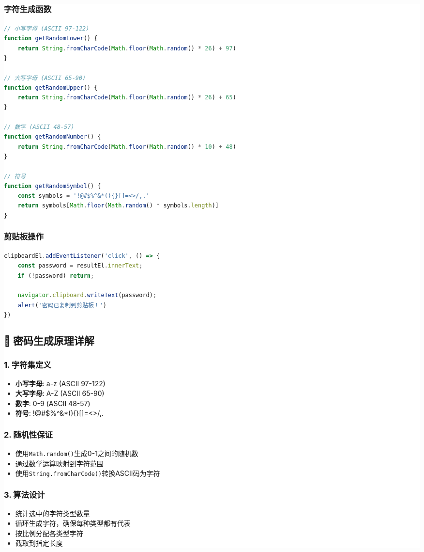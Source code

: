 ### 字符生成函数
```javascript
// 小写字母 (ASCII 97-122)
function getRandomLower() {
    return String.fromCharCode(Math.floor(Math.random() * 26) + 97)
}

// 大写字母 (ASCII 65-90)
function getRandomUpper() {
    return String.fromCharCode(Math.floor(Math.random() * 26) + 65)
}

// 数字 (ASCII 48-57)
function getRandomNumber() {
    return String.fromCharCode(Math.floor(Math.random() * 10) + 48)
}

// 符号
function getRandomSymbol() {
    const symbols = '!@#$%^&*(){}[]=<>/,.'
    return symbols[Math.floor(Math.random() * symbols.length)]
}
```

### 剪贴板操作
```javascript
clipboardEl.addEventListener('click', () => {
    const password = resultEl.innerText;
    if (!password) return;
    
    navigator.clipboard.writeText(password);
    alert('密码已复制到剪贴板！')
})
```

## 🔧 密码生成原理详解

### 1. 字符集定义
- **小写字母**: a-z (ASCII 97-122)
- **大写字母**: A-Z (ASCII 65-90)
- **数字**: 0-9 (ASCII 48-57)
- **符号**: !@#$%^&*(){}[]=<>/,.

### 2. 随机性保证
- 使用`Math.random()`生成0-1之间的随机数
- 通过数学运算映射到字符范围
- 使用`String.fromCharCode()`转换ASCII码为字符

### 3. 算法设计
- 统计选中的字符类型数量
- 循环生成字符，确保每种类型都有代表
- 按比例分配各类型字符
- 截取到指定长度
